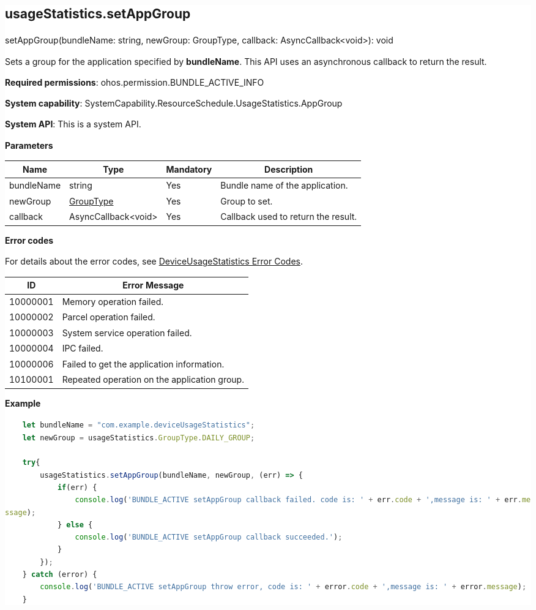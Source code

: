## usageStatistics.setAppGroup

setAppGroup(bundleName: string, newGroup: GroupType, callback: AsyncCallback&lt;void&gt;): void

Sets a group for the application specified by **bundleName**. This API uses an asynchronous callback to return the result.

**Required permissions**: ohos.permission.BUNDLE_ACTIVE_INFO

**System capability**: SystemCapability.ResourceSchedule.UsageStatistics.AppGroup

**System API**: This is a system API.

**Parameters**

| Name       | Type                 | Mandatory  | Description                       |
| ---------- | ------------------- | ---- | ------------------------- |
| bundleName | string              | Yes   | Bundle name of the application.                     |
| newGroup   | [GroupType](#grouptype)           | Yes   | Group to set.                     |
| callback   | AsyncCallback&lt;void&gt; | Yes   | Callback used to return the result.|

**Error codes**

For details about the error codes, see [DeviceUsageStatistics Error Codes](../errorcodes/errorcode-DeviceUsageStatistics.md).

| ID       | Error Message                         |
| ---------- | ----------------------------          |
| 10000001   | Memory operation failed.              |
| 10000002   | Parcel operation failed.              |
| 10000003   | System service operation failed.      |
| 10000004   | IPC failed.             |
| 10000006   | Failed to get the application information.          |
| 10100001   | Repeated operation on the application group. |

**Example**

```javascript
    let bundleName = "com.example.deviceUsageStatistics";
    let newGroup = usageStatistics.GroupType.DAILY_GROUP;

    try{
        usageStatistics.setAppGroup(bundleName, newGroup, (err) => {
            if(err) {
                console.log('BUNDLE_ACTIVE setAppGroup callback failed. code is: ' + err.code + ',message is: ' + err.message);
            } else {
                console.log('BUNDLE_ACTIVE setAppGroup callback succeeded.');
            }
        });
    } catch (error) {
        console.log('BUNDLE_ACTIVE setAppGroup throw error, code is: ' + error.code + ',message is: ' + error.message);
    }
```

